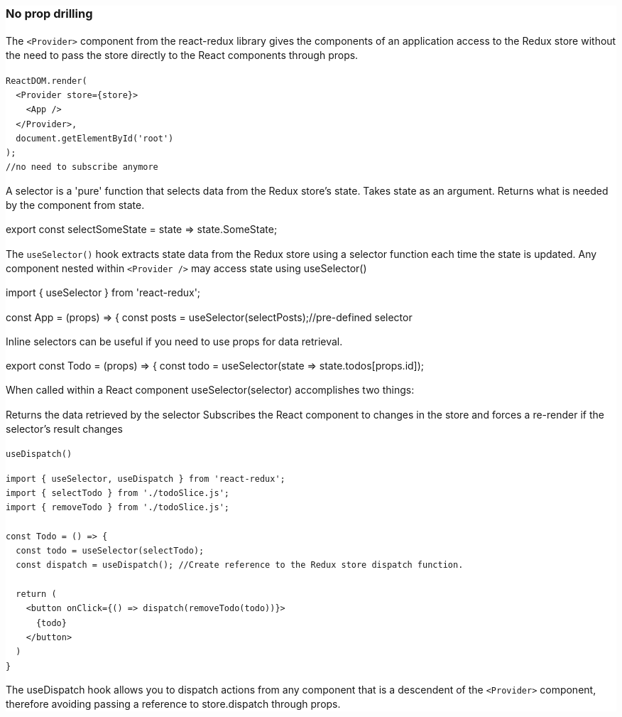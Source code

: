 ### No prop drilling
The `<Provider>` component from the react-redux library gives the components of an application access to the Redux store without the need to pass the store directly to the React components through props.
```
ReactDOM.render(
  <Provider store={store}>
    <App />
  </Provider>,
  document.getElementById('root')
); 
//no need to subscribe anymore
```

A selector is a 'pure' function that selects data from the Redux store’s state.
Takes state as an argument.
Returns what is needed by the component from state.

export const selectSomeState = state => state.SomeState;

The `useSelector()` hook extracts state data from the Redux store using a selector function each time the state is updated. Any component nested within `<Provider />` may access state using useSelector()

import { useSelector } from 'react-redux';

const App = (props) => {
const posts = useSelector(selectPosts);//pre-defined selector

Inline selectors can be useful if you need to use props for data retrieval.

export const Todo = (props) => {
const todo = useSelector(state => state.todos[props.id]);

When called within a React component useSelector(selector) accomplishes two things:

Returns the data retrieved by the selector
Subscribes the React component to changes in the store and forces a re-render if the selector’s result changes

`useDispatch()`
```
import { useSelector, useDispatch } from 'react-redux';
import { selectTodo } from './todoSlice.js';
import { removeTodo } from './todoSlice.js';
 
const Todo = () => {
  const todo = useSelector(selectTodo);
  const dispatch = useDispatch(); //Create reference to the Redux store dispatch function.
 
  return (
    <button onClick={() => dispatch(removeTodo(todo))}>
      {todo}
    </button>
  )
}
```
The useDispatch hook allows you to dispatch actions from any component that is a descendent of the `<Provider>` component, therefore avoiding passing a reference to store.dispatch through props. 
